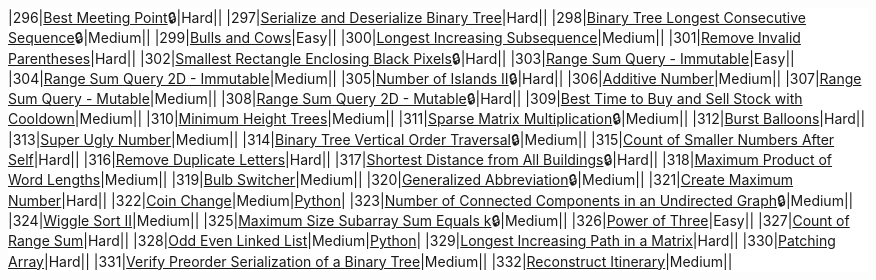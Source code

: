 |296|[Best Meeting Point](https://leetcode.com/problems/best-meeting-point/description/):lock:|Hard||
|297|[Serialize and Deserialize Binary Tree](https://leetcode.com/problems/serialize-and-deserialize-binary-tree/description/)|Hard||
|298|[Binary Tree Longest Consecutive Sequence](https://leetcode.com/problems/binary-tree-longest-consecutive-sequence/description/):lock:|Medium||
|299|[Bulls and Cows](https://leetcode.com/problems/bulls-and-cows/description/)|Easy||
|300|[Longest Increasing Subsequence](https://leetcode.com/problems/longest-increasing-subsequence/description/)|Medium||
|301|[Remove Invalid Parentheses](https://leetcode.com/problems/remove-invalid-parentheses/description/)|Hard||
|302|[Smallest Rectangle Enclosing Black Pixels](https://leetcode.com/problems/smallest-rectangle-enclosing-black-pixels/description/):lock:|Hard||
|303|[Range Sum Query - Immutable](https://leetcode.com/problems/range-sum-query-immutable/description/)|Easy||
|304|[Range Sum Query 2D - Immutable](https://leetcode.com/problems/range-sum-query-2d-immutable/description/)|Medium||
|305|[Number of Islands II](https://leetcode.com/problems/number-of-islands-ii/description/):lock:|Hard||
|306|[Additive Number](https://leetcode.com/problems/additive-number/description/)|Medium||
|307|[Range Sum Query - Mutable](https://leetcode.com/problems/range-sum-query-mutable/description/)|Medium||
|308|[Range Sum Query 2D - Mutable](https://leetcode.com/problems/range-sum-query-2d-mutable/description/):lock:|Hard||
|309|[Best Time to Buy and Sell Stock with Cooldown](https://leetcode.com/problems/best-time-to-buy-and-sell-stock-with-cooldown/description/)|Medium||
|310|[Minimum Height Trees](https://leetcode.com/problems/minimum-height-trees/description/)|Medium||
|311|[Sparse Matrix Multiplication](https://leetcode.com/problems/sparse-matrix-multiplication/description/):lock:|Medium||
|312|[Burst Balloons](https://leetcode.com/problems/burst-balloons/description/)|Hard||
|313|[Super Ugly Number](https://leetcode.com/problems/super-ugly-number/description/)|Medium||
|314|[Binary Tree Vertical Order Traversal](https://leetcode.com/problems/binary-tree-vertical-order-traversal/description/):lock:|Medium||
|315|[Count of Smaller Numbers After Self](https://leetcode.com/problems/count-of-smaller-numbers-after-self/description/)|Hard||
|316|[Remove Duplicate Letters](https://leetcode.com/problems/remove-duplicate-letters/description/)|Hard||
|317|[Shortest Distance from All Buildings](https://leetcode.com/problems/shortest-distance-from-all-buildings/description/):lock:|Hard||
|318|[Maximum Product of Word Lengths](https://leetcode.com/problems/maximum-product-of-word-lengths/description/)|Medium||
|319|[Bulb Switcher](https://leetcode.com/problems/bulb-switcher/description/)|Medium||
|320|[Generalized Abbreviation](https://leetcode.com/problems/generalized-abbreviation/description/):lock:|Medium||
|321|[Create Maximum Number](https://leetcode.com/problems/create-maximum-number/description/)|Hard||
|322|[Coin Change](https://leetcode.com/problems/coin-change/description/)|Medium|[Python](https://github.com/Alfonsxh/LeetCode-Challenge-python/blob/master/LeetCode/Python/DP/322.Coin%20Change.py)|
|323|[Number of Connected Components in an Undirected Graph](https://leetcode.com/problems/number-of-connected-components-in-an-undirected-graph/description/):lock:|Medium||
|324|[Wiggle Sort II](https://leetcode.com/problems/wiggle-sort-ii/description/)|Medium||
|325|[Maximum Size Subarray Sum Equals k](https://leetcode.com/problems/maximum-size-subarray-sum-equals-k/description/):lock:|Medium||
|326|[Power of Three](https://leetcode.com/problems/power-of-three/description/)|Easy||
|327|[Count of Range Sum](https://leetcode.com/problems/count-of-range-sum/description/)|Hard||
|328|[Odd Even Linked List](https://leetcode.com/problems/odd-even-linked-list/description/)|Medium|[Python](https://github.com/Alfonsxh/LeetCode-Challenge-python/blob/master/LeetCode/Python/328.odd-even-linked-list.py)|
|329|[Longest Increasing Path in a Matrix](https://leetcode.com/problems/longest-increasing-path-in-a-matrix/description/)|Hard||
|330|[Patching Array](https://leetcode.com/problems/patching-array/description/)|Hard||
|331|[Verify Preorder Serialization of a Binary Tree](https://leetcode.com/problems/verify-preorder-serialization-of-a-binary-tree/description/)|Medium||
|332|[Reconstruct Itinerary](https://leetcode.com/problems/reconstruct-itinerary/description/)|Medium||